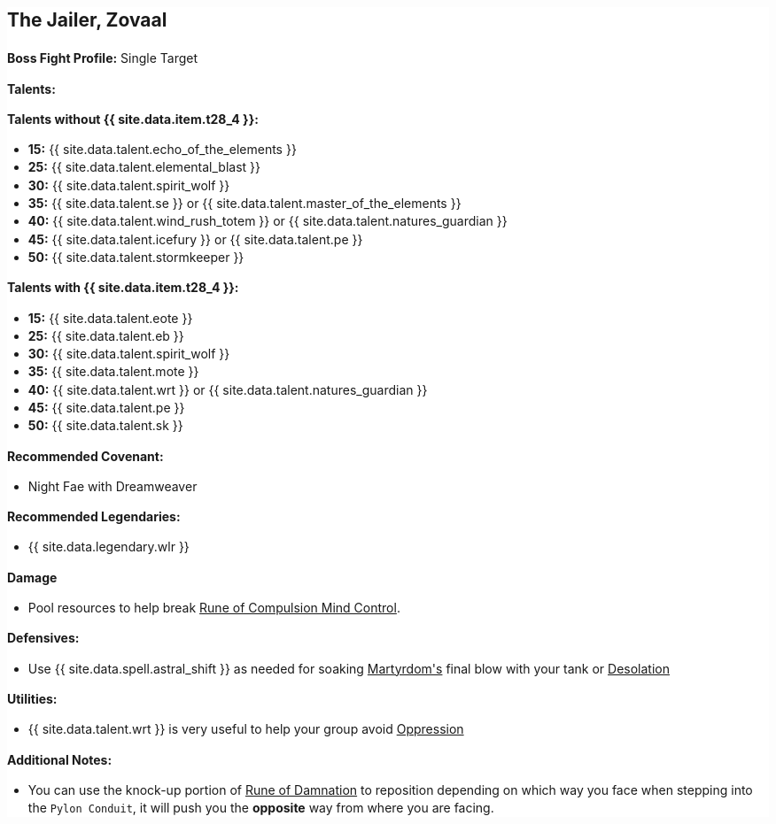 <div class="card">
<div class="card-header" id="zovaal">
<div data-toggle="collapse" data-target="#zovaal-collapse" aria-expanded="true" aria-controls="zovaal-collapse" class="raid-header sepulcher_of_the_first_ones11"><h2>The Jailer, Zovaal</h2></div>
</div>
<div id="zovaal-collapse" class="collapse" aria-labelledby="zovaal" data-parent="#accordion">
<div class="card-body" markdown="1">    
  
**Boss Fight Profile:** Single Target 
          
**Talents:**

**Talents without {{ site.data.item.t28_4 }}:**

* **15:** {{ site.data.talent.echo_of_the_elements }}
* **25:** {{ site.data.talent.elemental_blast }} 
* **30:** {{ site.data.talent.spirit_wolf }}
* **35:** {{ site.data.talent.se }} or {{ site.data.talent.master_of_the_elements }}
* **40:** {{ site.data.talent.wind_rush_totem }} or {{ site.data.talent.natures_guardian }}
* **45:** {{ site.data.talent.icefury }} or {{ site.data.talent.pe }}
* **50:** {{ site.data.talent.stormkeeper }}
       
**Talents with {{ site.data.item.t28_4 }}:**
       
* **15:** {{ site.data.talent.eote }}
* **25:** {{ site.data.talent.eb }}
* **30:** {{ site.data.talent.spirit_wolf }}
* **35:** {{ site.data.talent.mote }}
* **40:** {{ site.data.talent.wrt }} or {{ site.data.talent.natures_guardian }}
* **45:** {{ site.data.talent.pe }}
* **50:** {{ site.data.talent.sk }}  
 
**Recommended Covenant:**   
       
* Night Fae with Dreamweaver
       
**Recommended Legendaries:**

* {{ site.data.legendary.wlr }}
       
**Damage**
       
* Pool resources to help break [Rune of Compulsion Mind Control](https://www.wowhead.com/spell=366285/rune-of-compulsion).
       
**Defensives:**
       
* Use {{ site.data.spell.astral_shift }} as needed for soaking [Martyrdom's](https://www.wowhead.com/spell=363893/martyrdom) final blow with your tank or [Desolation](https://www.wowhead.com/spell=365033/desolation)
       
**Utilities:**
       
* {{ site.data.talent.wrt }} is very useful to help your group avoid [Oppression](https://www.wowhead.com/spell=362617/oppression)
       
**Additional Notes:**

* You can use the knock-up portion of [Rune of Damnation](https://www.wowhead.com/spell=360282/rune-of-damnation) to reposition depending on which way you face when stepping into the `Pylon Conduit`, it will push you the **opposite** way from where you are facing.
  
</div>
</div>
</div>  
